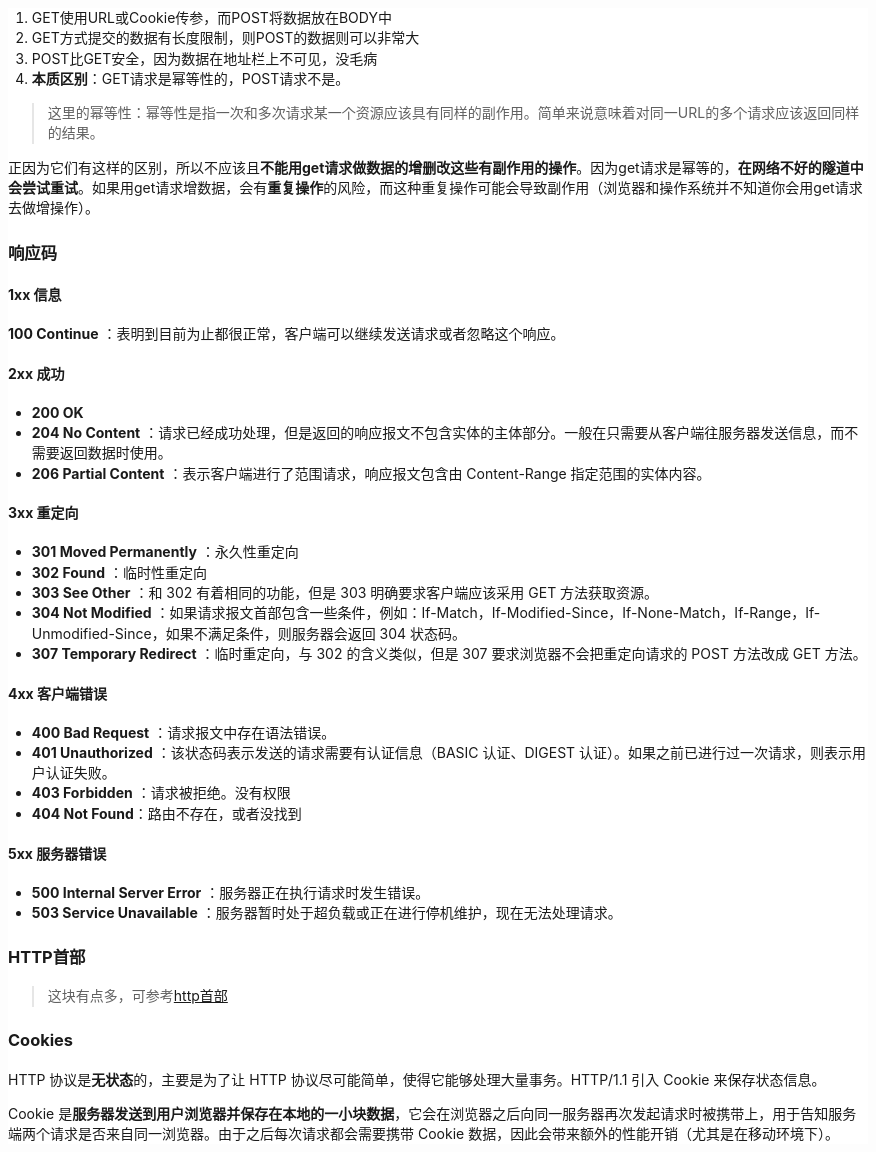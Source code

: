 1. GET使用URL或Cookie传参，而POST将数据放在BODY中
2. GET方式提交的数据有长度限制，则POST的数据则可以非常大
3. POST比GET安全，因为数据在地址栏上不可见，没毛病
4. **本质区别**：GET请求是幂等性的，POST请求不是。

> 这里的幂等性：幂等性是指一次和多次请求某一个资源应该具有同样的副作用。简单来说意味着对同一URL的多个请求应该返回同样的结果。

正因为它们有这样的区别，所以不应该且**不能用get请求做数据的增删改这些有副作用的操作**。因为get请求是幂等的，**在网络不好的隧道中会尝试重试**。如果用get请求增数据，会有**重复操作**的风险，而这种重复操作可能会导致副作用（浏览器和操作系统并不知道你会用get请求去做增操作）。

### 响应码

#### 1xx 信息

**100 Continue** ：表明到目前为止都很正常，客户端可以继续发送请求或者忽略这个响应。

#### 2xx 成功

- **200 OK**
- **204 No Content** ：请求已经成功处理，但是返回的响应报文不包含实体的主体部分。一般在只需要从客户端往服务器发送信息，而不需要返回数据时使用。
- **206 Partial Content** ：表示客户端进行了范围请求，响应报文包含由 Content-Range 指定范围的实体内容。

#### 3xx 重定向

- **301 Moved Permanently** ：永久性重定向
- **302 Found** ：临时性重定向
- **303 See Other** ：和 302 有着相同的功能，但是 303 明确要求客户端应该采用 GET 方法获取资源。
- **304 Not Modified** ：如果请求报文首部包含一些条件，例如：If-Match，If-Modified-Since，If-None-Match，If-Range，If-Unmodified-Since，如果不满足条件，则服务器会返回 304 状态码。
- **307 Temporary Redirect** ：临时重定向，与 302 的含义类似，但是 307 要求浏览器不会把重定向请求的 POST 方法改成 GET 方法。

#### 4xx 客户端错误

- **400 Bad Request** ：请求报文中存在语法错误。
- **401 Unauthorized** ：该状态码表示发送的请求需要有认证信息（BASIC 认证、DIGEST 认证）。如果之前已进行过一次请求，则表示用户认证失败。
- **403 Forbidden** ：请求被拒绝。没有权限
- **404 Not Found**：路由不存在，或者没找到

#### 5xx 服务器错误

- **500 Internal Server Error** ：服务器正在执行请求时发生错误。
- **503 Service Unavailable** ：服务器暂时处于超负载或正在进行停机维护，现在无法处理请求。


### HTTP首部

> 这块有点多，可参考[http首部](https://github.com/DreamCats/JavaBooks/blob/master/Interview/network/计算机网络原理-http那些事儿.md#http首部)

### Cookies

HTTP 协议是**无状态**的，主要是为了让 HTTP 协议尽可能简单，使得它能够处理大量事务。HTTP/1.1 引入 Cookie 来保存状态信息。

Cookie 是**服务器发送到用户浏览器并保存在本地的一小块数据**，它会在浏览器之后向同一服务器再次发起请求时被携带上，用于告知服务端两个请求是否来自同一浏览器。由于之后每次请求都会需要携带 Cookie 数据，因此会带来额外的性能开销（尤其是在移动环境下）。
